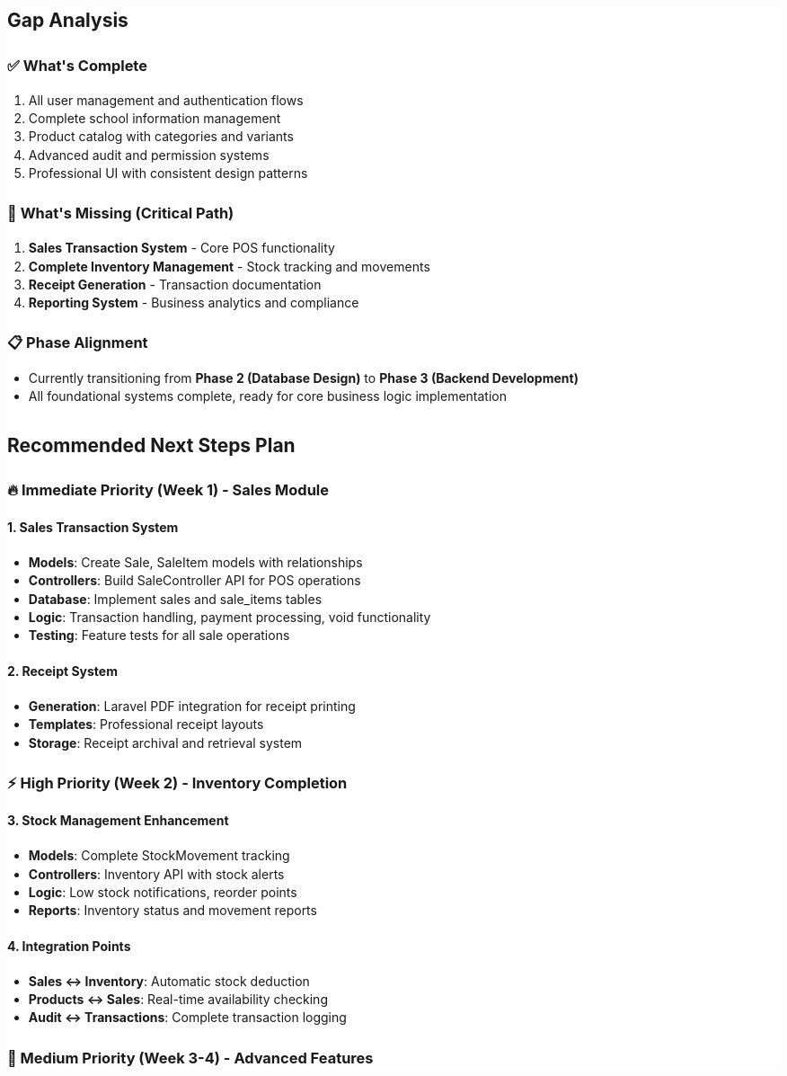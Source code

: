 ## Gap Analysis

### ✅ **What's Complete**
1. All user management and authentication flows
2. Complete school information management
3. Product catalog with categories and variants
4. Advanced audit and permission systems
5. Professional UI with consistent design patterns

### 🚧 **What's Missing (Critical Path)**
1. **Sales Transaction System** - Core POS functionality
2. **Complete Inventory Management** - Stock tracking and movements
3. **Receipt Generation** - Transaction documentation
4. **Reporting System** - Business analytics and compliance

### 📋 **Phase Alignment**
- Currently transitioning from **Phase 2 (Database Design)** to **Phase 3 (Backend Development)**
- All foundational systems complete, ready for core business logic implementation

## Recommended Next Steps Plan

### **🔥 Immediate Priority (Week 1) - Sales Module**

#### 1. **Sales Transaction System**
- **Models**: Create Sale, SaleItem models with relationships
- **Controllers**: Build SaleController API for POS operations
- **Database**: Implement sales and sale_items tables
- **Logic**: Transaction handling, payment processing, void functionality
- **Testing**: Feature tests for all sale operations

#### 2. **Receipt System**
- **Generation**: Laravel PDF integration for receipt printing
- **Templates**: Professional receipt layouts
- **Storage**: Receipt archival and retrieval system

### **⚡ High Priority (Week 2) - Inventory Completion**

#### 3. **Stock Management Enhancement**
- **Models**: Complete StockMovement tracking
- **Controllers**: Inventory API with stock alerts
- **Logic**: Low stock notifications, reorder points
- **Reports**: Inventory status and movement reports

#### 4. **Integration Points**
- **Sales ↔ Inventory**: Automatic stock deduction
- **Products ↔ Sales**: Real-time availability checking
- **Audit ↔ Transactions**: Complete transaction logging

### **🎯 Medium Priority (Week 3-4) - Advanced Features**
